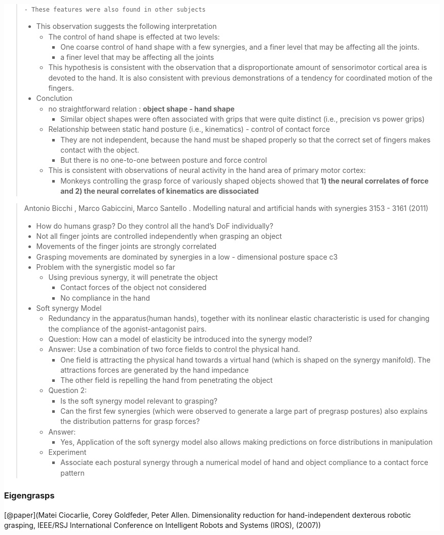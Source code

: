 >     - These features were also found in other subjects
>   - This observation suggests the following interpretation
>     - The control of hand shape is effected at two levels:
>       - One coarse control of hand shape with a few synergies, and a finer level that may be affecting all the joints.
>       - a finer level that may be affecting all the joints
>     - This hypothesis is consistent with the observation that a disproportionate amount of sensorimotor cortical area is devoted to the hand. It is also consistent with previous demonstrations of a tendency for coordinated motion of the fingers.
> - Conclution
>   - no straightforward relation : **object shape - hand shape**
>     - Similar object shapes were often associated with grips that were quite distinct (i.e., precision vs power grips)
>   - Relationship between static hand posture (i.e., kinematics) - control of contact force
>     - They are not independent, because the hand must be shaped properly so that the correct set of fingers makes contact with the object.
>     - But there is no one-to-one between posture and force control
>   - This is consistent with observations of neural activity in the hand area of primary motor cortex:
>     - Monkeys controlling the grasp force of variously shaped objects showed that **1) the neural correlates of force and 2) the neural correlates of kinematics are dissociated**  
>

> Antonio  Bicchi  , Marco Gabiccini, Marco  Santello  .  Modelling natural and artificial  hands with synergies  3153  -  3161 (2011)
>  - How do humans grasp? Do they control all the hand’s DoF individually?
> 	- Not all finger joints are controlled independently when grasping an object
> 	- Movements of the finger joints are strongly correlated
> 	- Grasping movements are dominated by synergies in a low - dimensional posture space 
> c3
> - Problem with the synergistic model so far
>   - Using previous synergy, it will penetrate the object
>     - Contact forces of the object not considered
>     - No compliance in the hand
> - Soft synergy Model
>   - Redundancy in the apparatus(human hands), together with its nonlinear elastic characteristic is used for changing the compliance of the agonist-antagonist pairs.
>   - Question: How can a model of elasticity be introduced into the synergy model?
>   - Answer: Use a combination of two force fields to control the physical hand.
>     - One field is attracting the physical hand towards a virtual hand (which is shaped on the synergy manifold). The attractions forces are generated by the hand impedance
>     - The other field is repelling the hand from penetrating the object
>   - Question 2: 
>     - Is the soft synergy model relevant to grasping? 
>     - Can the first few synergies (which were observed to generate a large part of pregrasp postures)  also explains the distribution patterns for grasp forces?
>   - Answer:
>     - Yes, Application of the soft synergy model also allows making predictions on force distributions in manipulation
>   - Experiment 
>     - Associate each postural synergy through a numerical model of hand and object compliance to a contact force pattern
### Eigengrasps
[@paper](Matei Ciocarlie, Corey Goldfeder, Peter Allen. Dimensionality reduction for hand-independent dexterous robotic grasping, IEEE/RSJ International Conference on Intelligent Robots and Systems (IROS), (2007))
